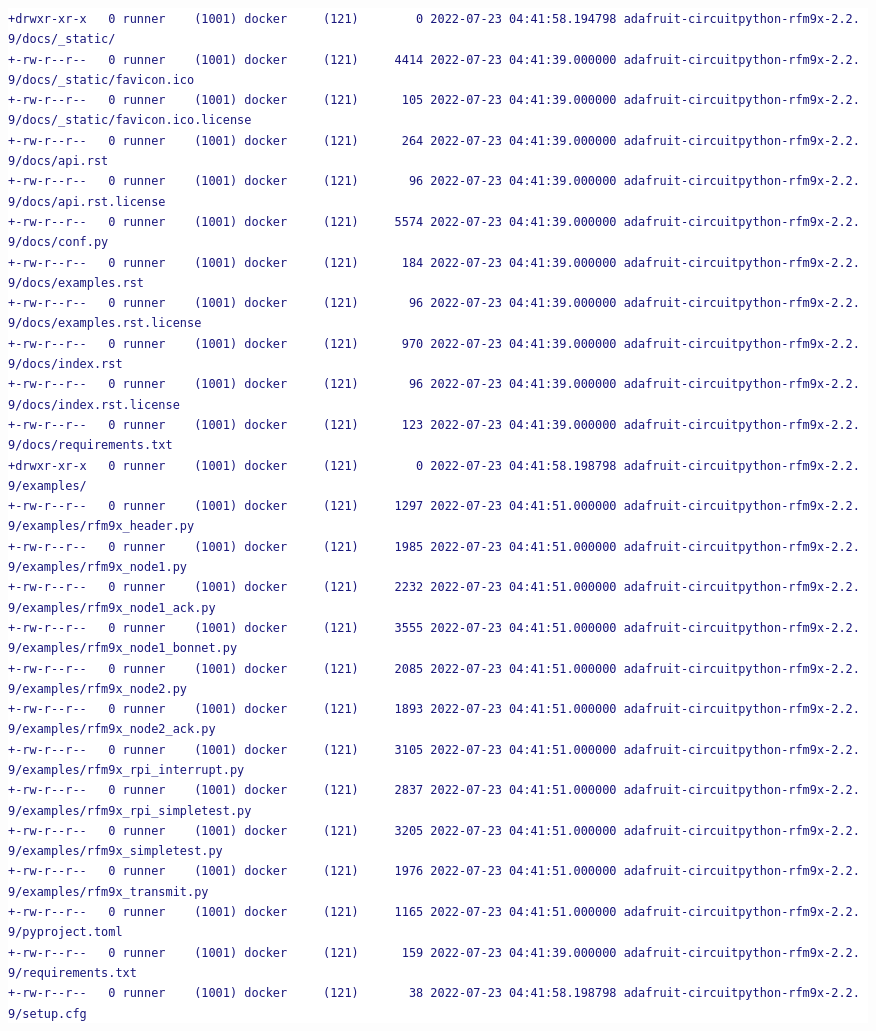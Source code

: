 ```diff
+drwxr-xr-x   0 runner    (1001) docker     (121)        0 2022-07-23 04:41:58.194798 adafruit-circuitpython-rfm9x-2.2.9/docs/_static/
+-rw-r--r--   0 runner    (1001) docker     (121)     4414 2022-07-23 04:41:39.000000 adafruit-circuitpython-rfm9x-2.2.9/docs/_static/favicon.ico
+-rw-r--r--   0 runner    (1001) docker     (121)      105 2022-07-23 04:41:39.000000 adafruit-circuitpython-rfm9x-2.2.9/docs/_static/favicon.ico.license
+-rw-r--r--   0 runner    (1001) docker     (121)      264 2022-07-23 04:41:39.000000 adafruit-circuitpython-rfm9x-2.2.9/docs/api.rst
+-rw-r--r--   0 runner    (1001) docker     (121)       96 2022-07-23 04:41:39.000000 adafruit-circuitpython-rfm9x-2.2.9/docs/api.rst.license
+-rw-r--r--   0 runner    (1001) docker     (121)     5574 2022-07-23 04:41:39.000000 adafruit-circuitpython-rfm9x-2.2.9/docs/conf.py
+-rw-r--r--   0 runner    (1001) docker     (121)      184 2022-07-23 04:41:39.000000 adafruit-circuitpython-rfm9x-2.2.9/docs/examples.rst
+-rw-r--r--   0 runner    (1001) docker     (121)       96 2022-07-23 04:41:39.000000 adafruit-circuitpython-rfm9x-2.2.9/docs/examples.rst.license
+-rw-r--r--   0 runner    (1001) docker     (121)      970 2022-07-23 04:41:39.000000 adafruit-circuitpython-rfm9x-2.2.9/docs/index.rst
+-rw-r--r--   0 runner    (1001) docker     (121)       96 2022-07-23 04:41:39.000000 adafruit-circuitpython-rfm9x-2.2.9/docs/index.rst.license
+-rw-r--r--   0 runner    (1001) docker     (121)      123 2022-07-23 04:41:39.000000 adafruit-circuitpython-rfm9x-2.2.9/docs/requirements.txt
+drwxr-xr-x   0 runner    (1001) docker     (121)        0 2022-07-23 04:41:58.198798 adafruit-circuitpython-rfm9x-2.2.9/examples/
+-rw-r--r--   0 runner    (1001) docker     (121)     1297 2022-07-23 04:41:51.000000 adafruit-circuitpython-rfm9x-2.2.9/examples/rfm9x_header.py
+-rw-r--r--   0 runner    (1001) docker     (121)     1985 2022-07-23 04:41:51.000000 adafruit-circuitpython-rfm9x-2.2.9/examples/rfm9x_node1.py
+-rw-r--r--   0 runner    (1001) docker     (121)     2232 2022-07-23 04:41:51.000000 adafruit-circuitpython-rfm9x-2.2.9/examples/rfm9x_node1_ack.py
+-rw-r--r--   0 runner    (1001) docker     (121)     3555 2022-07-23 04:41:51.000000 adafruit-circuitpython-rfm9x-2.2.9/examples/rfm9x_node1_bonnet.py
+-rw-r--r--   0 runner    (1001) docker     (121)     2085 2022-07-23 04:41:51.000000 adafruit-circuitpython-rfm9x-2.2.9/examples/rfm9x_node2.py
+-rw-r--r--   0 runner    (1001) docker     (121)     1893 2022-07-23 04:41:51.000000 adafruit-circuitpython-rfm9x-2.2.9/examples/rfm9x_node2_ack.py
+-rw-r--r--   0 runner    (1001) docker     (121)     3105 2022-07-23 04:41:51.000000 adafruit-circuitpython-rfm9x-2.2.9/examples/rfm9x_rpi_interrupt.py
+-rw-r--r--   0 runner    (1001) docker     (121)     2837 2022-07-23 04:41:51.000000 adafruit-circuitpython-rfm9x-2.2.9/examples/rfm9x_rpi_simpletest.py
+-rw-r--r--   0 runner    (1001) docker     (121)     3205 2022-07-23 04:41:51.000000 adafruit-circuitpython-rfm9x-2.2.9/examples/rfm9x_simpletest.py
+-rw-r--r--   0 runner    (1001) docker     (121)     1976 2022-07-23 04:41:51.000000 adafruit-circuitpython-rfm9x-2.2.9/examples/rfm9x_transmit.py
+-rw-r--r--   0 runner    (1001) docker     (121)     1165 2022-07-23 04:41:51.000000 adafruit-circuitpython-rfm9x-2.2.9/pyproject.toml
+-rw-r--r--   0 runner    (1001) docker     (121)      159 2022-07-23 04:41:39.000000 adafruit-circuitpython-rfm9x-2.2.9/requirements.txt
+-rw-r--r--   0 runner    (1001) docker     (121)       38 2022-07-23 04:41:58.198798 adafruit-circuitpython-rfm9x-2.2.9/setup.cfg
```
